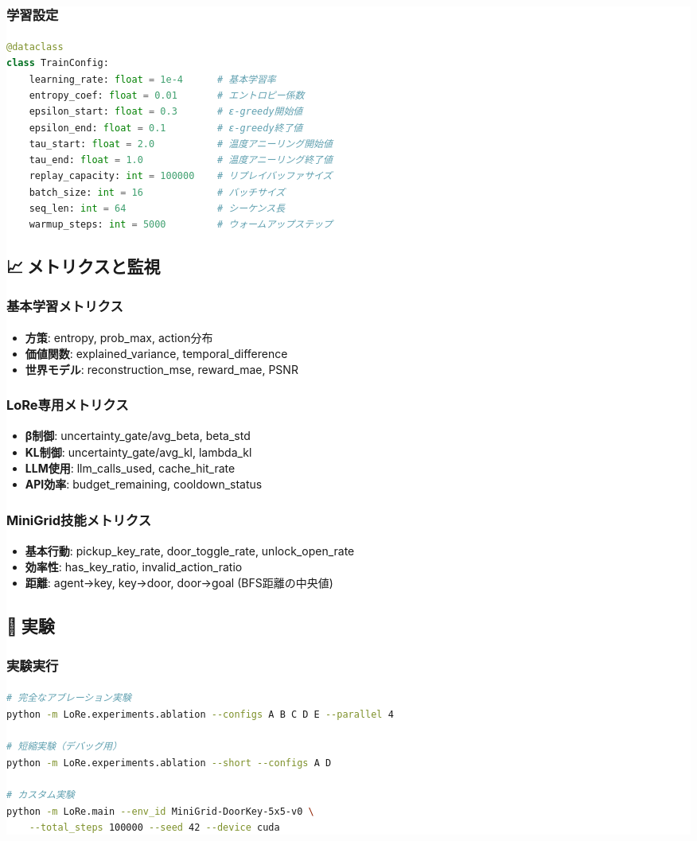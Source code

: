 ### 学習設定

```python
@dataclass
class TrainConfig:
    learning_rate: float = 1e-4      # 基本学習率
    entropy_coef: float = 0.01       # エントロピー係数
    epsilon_start: float = 0.3       # ε-greedy開始値
    epsilon_end: float = 0.1         # ε-greedy終了値
    tau_start: float = 2.0           # 温度アニーリング開始値
    tau_end: float = 1.0             # 温度アニーリング終了値
    replay_capacity: int = 100000    # リプレイバッファサイズ
    batch_size: int = 16             # バッチサイズ
    seq_len: int = 64                # シーケンス長
    warmup_steps: int = 5000         # ウォームアップステップ
```

## 📈 メトリクスと監視

### 基本学習メトリクス

- **方策**: entropy, prob_max, action分布
- **価値関数**: explained_variance, temporal_difference
- **世界モデル**: reconstruction_mse, reward_mae, PSNR

### LoRe専用メトリクス

- **β制御**: uncertainty_gate/avg_beta, beta_std
- **KL制御**: uncertainty_gate/avg_kl, lambda_kl
- **LLM使用**: llm_calls_used, cache_hit_rate
- **API効率**: budget_remaining, cooldown_status

### MiniGrid技能メトリクス

- **基本行動**: pickup_key_rate, door_toggle_rate, unlock_open_rate
- **効率性**: has_key_ratio, invalid_action_ratio
- **距離**: agent→key, key→door, door→goal (BFS距離の中央値)

## 🧪 実験

### 実験実行

```bash
# 完全なアブレーション実験
python -m LoRe.experiments.ablation --configs A B C D E --parallel 4

# 短縮実験（デバッグ用）
python -m LoRe.experiments.ablation --short --configs A D

# カスタム実験
python -m LoRe.main --env_id MiniGrid-DoorKey-5x5-v0 \
    --total_steps 100000 --seed 42 --device cuda
```
